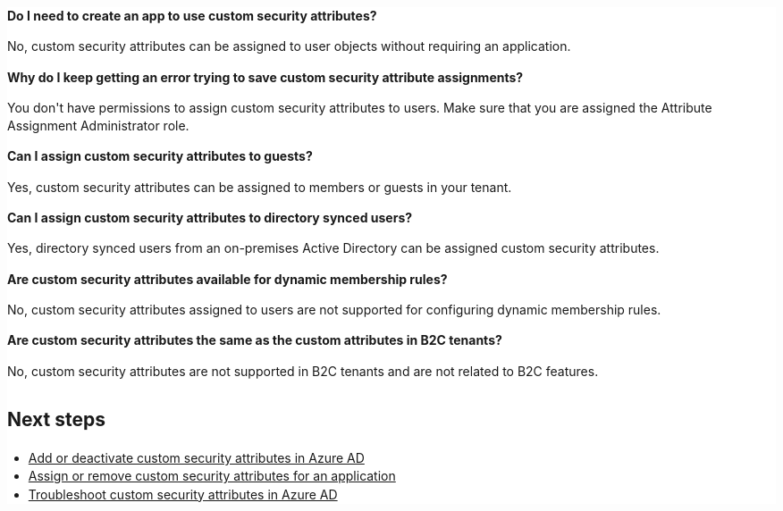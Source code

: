 **Do I need to create an app to use custom security attributes?**

No, custom security attributes can be assigned to user objects without requiring an application.

**Why do I keep getting an error trying to save custom security attribute assignments?**

You don't have permissions to assign custom security attributes to users. Make sure that you are assigned the Attribute Assignment Administrator role.

**Can I assign custom security attributes to guests?**

Yes, custom security attributes can be assigned to members or guests in your tenant.

**Can I assign custom security attributes to directory synced users?**

Yes, directory synced users from an on-premises Active Directory can be assigned custom security attributes.

**Are custom security attributes available for dynamic membership rules?**

No, custom security attributes assigned to users are not supported for configuring dynamic membership rules.

**Are custom security attributes the same as the custom attributes in B2C tenants?**

No, custom security attributes are not supported in B2C tenants and are not related to B2C features.

## Next steps

- [Add or deactivate custom security attributes in Azure AD](../fundamentals/custom-security-attributes-add.md)
- [Assign or remove custom security attributes for an application](../manage-apps/custom-security-attributes-apps.md)
- [Troubleshoot custom security attributes in Azure AD](../fundamentals/custom-security-attributes-troubleshoot.md)
